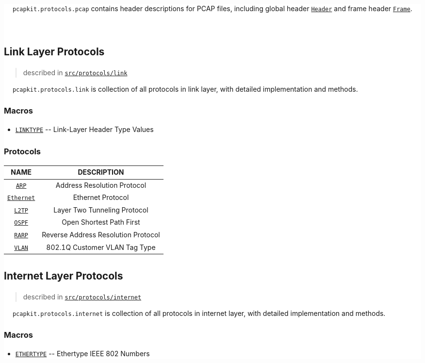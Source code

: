 &emsp; `pcapkit.protocols.pcap` contains header descriptions for PCAP files, including global header [`Header`](https://github.com/JarryShaw/pypcapkit/tree/master/src/protocols/pcap#header) and frame header [`Frame`](https://github.com/JarryShaw/pypcapkit/tree/master/src/protocols/pcap#frame).

&emsp;

## Link Layer Protocols

 > described in [`src/protocols/link`](https://github.com/JarryShaw/pypcapkit/tree/master/src/protocols/link#link-layer-protocols-manual)

&emsp; `pcapkit.protocols.link` is collection of all protocols in link layer, with detailed implementation and methods.

<a name="link-macros"> </a>

### Macros

 - [`LINKTYPE`](https://github.com/JarryShaw/pypcapkit/tree/master/src/protocols/link#linktype) -- Link-Layer Header Type Values

<a name="link-protocols"> </a>

### Protocols

|                                            NAME                                           |             DESCRIPTION             |
| :---------------------------------------------------------------------------------------: | :---------------------------------: |
| [`ARP`](https://github.com/JarryShaw/pypcapkit/tree/master/src/protocols/link#arp)           |     Address Resolution Protocol     |
| [`Ethernet`](https://github.com/JarryShaw/pypcapkit/tree/master/src/protocols/link#ethernet) |          Ethernet Protocol          |
| [`L2TP`](https://github.com/JarryShaw/pypcapkit/tree/master/src/protocols/link#l2tp)         |    Layer Two Tunneling Protocol     |
| [`OSPF`](https://github.com/JarryShaw/pypcapkit/tree/master/src/protocols/link#ospf)         |      Open Shortest Path First       |
| [`RARP`](https://github.com/JarryShaw/pypcapkit/tree/master/src/protocols/link#rarp)         | Reverse Address Resolution Protocol |
| [`VLAN`](https://github.com/JarryShaw/pypcapkit/tree/master/src/protocols/link#vlan)         |    802.1Q Customer VLAN Tag Type    |

## Internet Layer Protocols

 > described in [`src/protocols/internet`](https://github.com/JarryShaw/pypcapkit/tree/master/src/protocols/internet#internet-layer-protocols-manual)

&emsp; `pcapkit.protocols.internet` is collection of all protocols in internet layer, with detailed implementation and methods.

<a name="internet-macros"> </a>

### Macros

 - [`ETHERTYPE`](https://github.com/JarryShaw/pypcapkit/tree/master/src/protocols/internet#ethertype) -- Ethertype IEEE 802 Numbers

<a name="internet-protocols"> </a>
